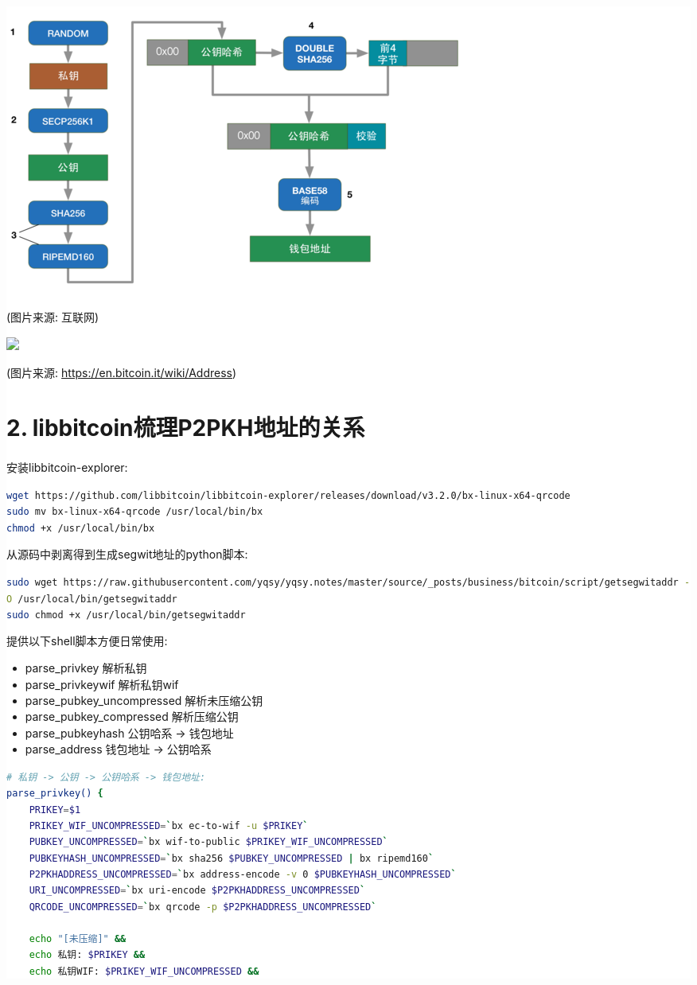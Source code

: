 ![](./pic/address-generation-extra.png)

(图片来源: 互联网)

![](https://en.bitcoin.it/w/images/en/4/48/Address_map.jpg)

(图片来源: https://en.bitcoin.it/wiki/Address)

<a id="markdown-2-libbitcoin梳理p2pkh地址的关系" name="2-libbitcoin梳理p2pkh地址的关系"></a>
# 2. libbitcoin梳理P2PKH地址的关系
安装libbitcoin-explorer:
```bash
wget https://github.com/libbitcoin/libbitcoin-explorer/releases/download/v3.2.0/bx-linux-x64-qrcode
sudo mv bx-linux-x64-qrcode /usr/local/bin/bx
chmod +x /usr/local/bin/bx
```

从源码中剥离得到生成segwit地址的python脚本:
```bash
sudo wget https://raw.githubusercontent.com/yqsy/yqsy.notes/master/source/_posts/business/bitcoin/script/getsegwitaddr -O /usr/local/bin/getsegwitaddr
sudo chmod +x /usr/local/bin/getsegwitaddr
```

提供以下shell脚本方便日常使用:  

* parse_privkey 解析私钥
* parse_privkeywif 解析私钥wif
* parse_pubkey_uncompressed 解析未压缩公钥
* parse_pubkey_compressed 解析压缩公钥
* parse_pubkeyhash 公钥哈系 -> 钱包地址
* parse_address  钱包地址 -> 公钥哈系

```bash
# 私钥 -> 公钥 -> 公钥哈系 -> 钱包地址:
parse_privkey() {
    PRIKEY=$1
    PRIKEY_WIF_UNCOMPRESSED=`bx ec-to-wif -u $PRIKEY`
    PUBKEY_UNCOMPRESSED=`bx wif-to-public $PRIKEY_WIF_UNCOMPRESSED`
    PUBKEYHASH_UNCOMPRESSED=`bx sha256 $PUBKEY_UNCOMPRESSED | bx ripemd160`
    P2PKHADDRESS_UNCOMPRESSED=`bx address-encode -v 0 $PUBKEYHASH_UNCOMPRESSED`
    URI_UNCOMPRESSED=`bx uri-encode $P2PKHADDRESS_UNCOMPRESSED`
    QRCODE_UNCOMPRESSED=`bx qrcode -p $P2PKHADDRESS_UNCOMPRESSED`

    echo "[未压缩]" &&
    echo 私钥: $PRIKEY &&
    echo 私钥WIF: $PRIKEY_WIF_UNCOMPRESSED &&
```